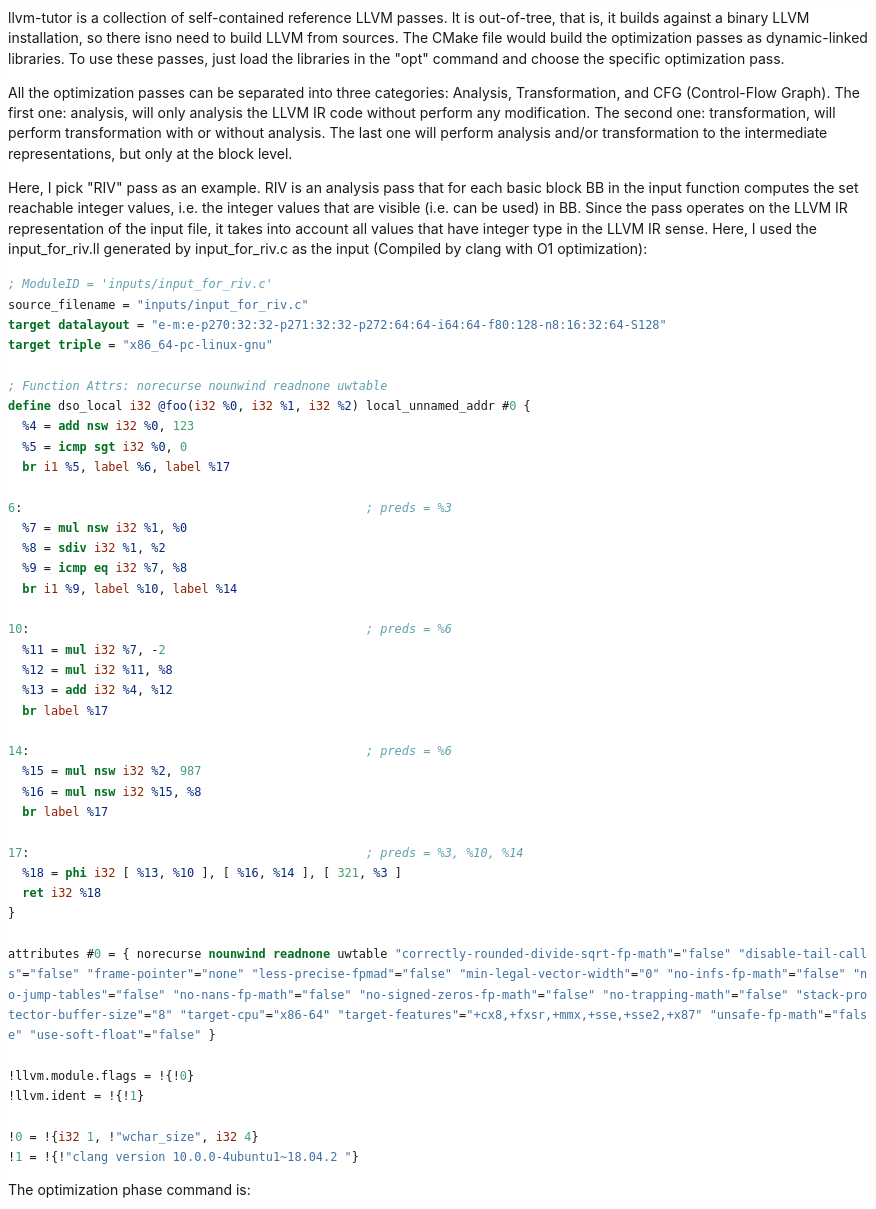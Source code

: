 llvm-tutor is a collection of self-contained reference LLVM passes. It is out-of-tree, that is, it builds against a binary LLVM installation, so there isno need to build LLVM from sources. The CMake file would build the optimization passes as dynamic-linked libraries. To use these passes, just load the libraries in the "opt" command and choose the specific optimization pass. 

All the optimization passes can be separated into three categories: Analysis, Transformation, and CFG (Control-Flow Graph). The first one: analysis, will only analysis the LLVM IR code without perform any modification. The second one: transformation, will perform transformation with or without analysis. The last one will perform analysis and/or transformation to the intermediate representations, but only at the block level. 

Here, I pick "RIV" pass as an example. RIV is an analysis pass that for each basic block BB in the input function computes the set reachable integer values, i.e. the integer values that are visible (i.e. can be used) in BB. Since the pass operates on the LLVM IR representation of the input file, it takes into account all values that have integer type in the LLVM IR sense. Here, I used the input_for_riv.ll generated by input_for_riv.c as the input (Compiled by clang with O1 optimization):
```llvm
; ModuleID = 'inputs/input_for_riv.c'
source_filename = "inputs/input_for_riv.c"
target datalayout = "e-m:e-p270:32:32-p271:32:32-p272:64:64-i64:64-f80:128-n8:16:32:64-S128"
target triple = "x86_64-pc-linux-gnu"

; Function Attrs: norecurse nounwind readnone uwtable
define dso_local i32 @foo(i32 %0, i32 %1, i32 %2) local_unnamed_addr #0 {
  %4 = add nsw i32 %0, 123
  %5 = icmp sgt i32 %0, 0
  br i1 %5, label %6, label %17

6:                                                ; preds = %3
  %7 = mul nsw i32 %1, %0
  %8 = sdiv i32 %1, %2
  %9 = icmp eq i32 %7, %8
  br i1 %9, label %10, label %14

10:                                               ; preds = %6
  %11 = mul i32 %7, -2
  %12 = mul i32 %11, %8
  %13 = add i32 %4, %12
  br label %17

14:                                               ; preds = %6
  %15 = mul nsw i32 %2, 987
  %16 = mul nsw i32 %15, %8
  br label %17

17:                                               ; preds = %3, %10, %14
  %18 = phi i32 [ %13, %10 ], [ %16, %14 ], [ 321, %3 ]
  ret i32 %18
}

attributes #0 = { norecurse nounwind readnone uwtable "correctly-rounded-divide-sqrt-fp-math"="false" "disable-tail-calls"="false" "frame-pointer"="none" "less-precise-fpmad"="false" "min-legal-vector-width"="0" "no-infs-fp-math"="false" "no-jump-tables"="false" "no-nans-fp-math"="false" "no-signed-zeros-fp-math"="false" "no-trapping-math"="false" "stack-protector-buffer-size"="8" "target-cpu"="x86-64" "target-features"="+cx8,+fxsr,+mmx,+sse,+sse2,+x87" "unsafe-fp-math"="false" "use-soft-float"="false" }

!llvm.module.flags = !{!0}
!llvm.ident = !{!1}

!0 = !{i32 1, !"wchar_size", i32 4}
!1 = !{!"clang version 10.0.0-4ubuntu1~18.04.2 "}
```
The optimization phase command is:
```
```